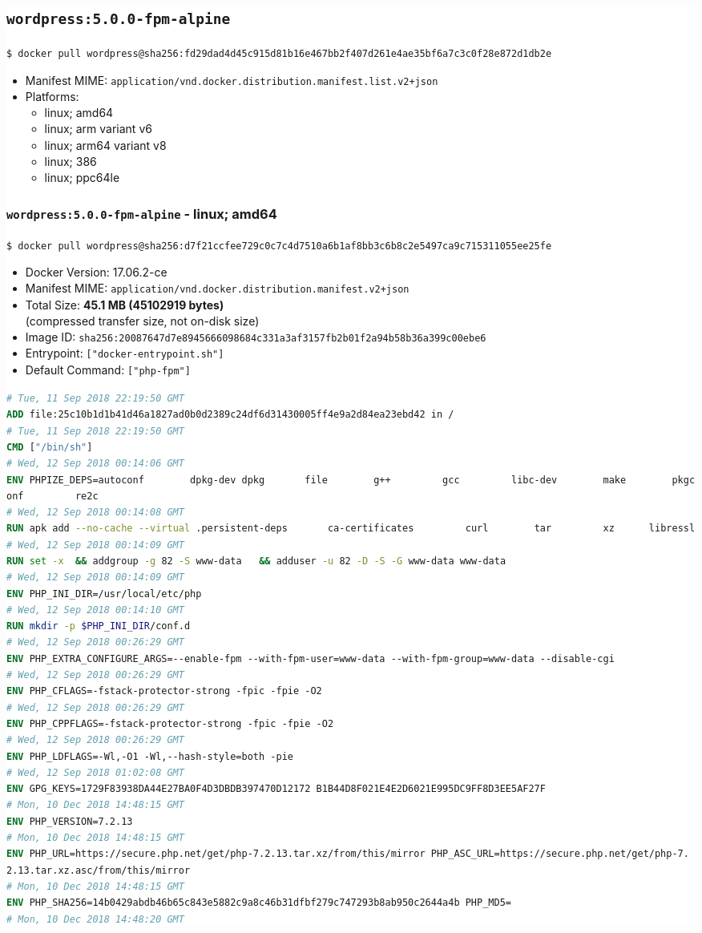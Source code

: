 ## `wordpress:5.0.0-fpm-alpine`

```console
$ docker pull wordpress@sha256:fd29dad4d45c915d81b16e467bb2f407d261e4ae35bf6a7c3c0f28e872d1db2e
```

-	Manifest MIME: `application/vnd.docker.distribution.manifest.list.v2+json`
-	Platforms:
	-	linux; amd64
	-	linux; arm variant v6
	-	linux; arm64 variant v8
	-	linux; 386
	-	linux; ppc64le

### `wordpress:5.0.0-fpm-alpine` - linux; amd64

```console
$ docker pull wordpress@sha256:d7f21ccfee729c0c7c4d7510a6b1af8bb3c6b8c2e5497ca9c715311055ee25fe
```

-	Docker Version: 17.06.2-ce
-	Manifest MIME: `application/vnd.docker.distribution.manifest.v2+json`
-	Total Size: **45.1 MB (45102919 bytes)**  
	(compressed transfer size, not on-disk size)
-	Image ID: `sha256:20087647d7e8945666098684c331a3af3157fb2b01f2a94b58b36a399c00ebe6`
-	Entrypoint: `["docker-entrypoint.sh"]`
-	Default Command: `["php-fpm"]`

```dockerfile
# Tue, 11 Sep 2018 22:19:50 GMT
ADD file:25c10b1d1b41d46a1827ad0b0d2389c24df6d31430005ff4e9a2d84ea23ebd42 in / 
# Tue, 11 Sep 2018 22:19:50 GMT
CMD ["/bin/sh"]
# Wed, 12 Sep 2018 00:14:06 GMT
ENV PHPIZE_DEPS=autoconf 		dpkg-dev dpkg 		file 		g++ 		gcc 		libc-dev 		make 		pkgconf 		re2c
# Wed, 12 Sep 2018 00:14:08 GMT
RUN apk add --no-cache --virtual .persistent-deps 		ca-certificates 		curl 		tar 		xz 		libressl
# Wed, 12 Sep 2018 00:14:09 GMT
RUN set -x 	&& addgroup -g 82 -S www-data 	&& adduser -u 82 -D -S -G www-data www-data
# Wed, 12 Sep 2018 00:14:09 GMT
ENV PHP_INI_DIR=/usr/local/etc/php
# Wed, 12 Sep 2018 00:14:10 GMT
RUN mkdir -p $PHP_INI_DIR/conf.d
# Wed, 12 Sep 2018 00:26:29 GMT
ENV PHP_EXTRA_CONFIGURE_ARGS=--enable-fpm --with-fpm-user=www-data --with-fpm-group=www-data --disable-cgi
# Wed, 12 Sep 2018 00:26:29 GMT
ENV PHP_CFLAGS=-fstack-protector-strong -fpic -fpie -O2
# Wed, 12 Sep 2018 00:26:29 GMT
ENV PHP_CPPFLAGS=-fstack-protector-strong -fpic -fpie -O2
# Wed, 12 Sep 2018 00:26:29 GMT
ENV PHP_LDFLAGS=-Wl,-O1 -Wl,--hash-style=both -pie
# Wed, 12 Sep 2018 01:02:08 GMT
ENV GPG_KEYS=1729F83938DA44E27BA0F4D3DBDB397470D12172 B1B44D8F021E4E2D6021E995DC9FF8D3EE5AF27F
# Mon, 10 Dec 2018 14:48:15 GMT
ENV PHP_VERSION=7.2.13
# Mon, 10 Dec 2018 14:48:15 GMT
ENV PHP_URL=https://secure.php.net/get/php-7.2.13.tar.xz/from/this/mirror PHP_ASC_URL=https://secure.php.net/get/php-7.2.13.tar.xz.asc/from/this/mirror
# Mon, 10 Dec 2018 14:48:15 GMT
ENV PHP_SHA256=14b0429abdb46b65c843e5882c9a8c46b31dfbf279c747293b8ab950c2644a4b PHP_MD5=
# Mon, 10 Dec 2018 14:48:20 GMT
```